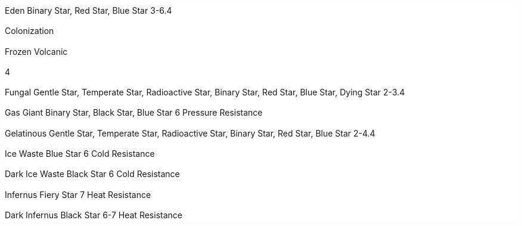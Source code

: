 



Eden
 Binary Star,  Red Star,  Blue Star
3-6.4

Colonization



Frozen Volcanic

4





Fungal
 Gentle Star,  Temperate Star,  Radioactive Star,  Binary Star,  Red Star,  Blue Star,  Dying Star
2-3.4





Gas Giant
 Binary Star,  Black Star,  Blue Star
6
 Pressure Resistance
  



Gelatinous
 Gentle Star,  Temperate Star,  Radioactive Star,  Binary Star,  Red Star,  Blue Star
2-4.4





Ice Waste
 Blue Star
6
 Cold Resistance




Dark Ice Waste
 Black Star
6
 Cold Resistance




Infernus
 Fiery Star
7
 Heat Resistance




Dark Infernus
 Black Star
6-7
 Heat Resistance
